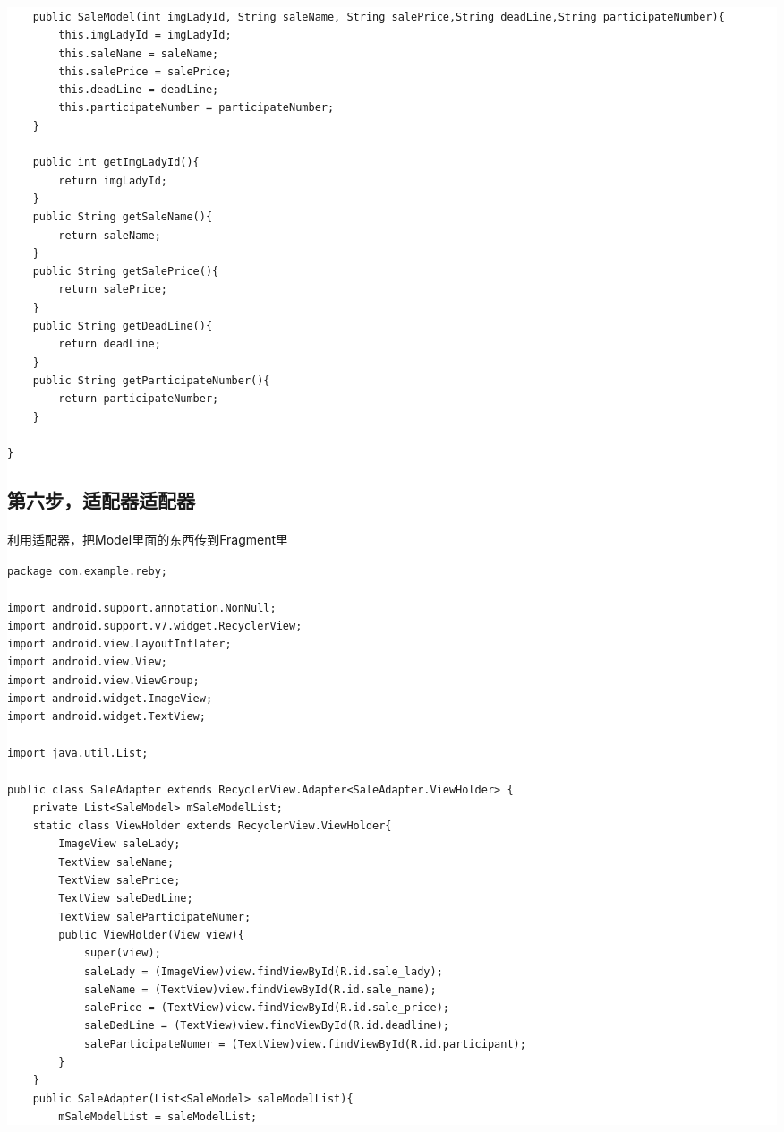```
    public SaleModel(int imgLadyId, String saleName, String salePrice,String deadLine,String participateNumber){
        this.imgLadyId = imgLadyId;
        this.saleName = saleName;
        this.salePrice = salePrice;
        this.deadLine = deadLine;
        this.participateNumber = participateNumber;
    }

    public int getImgLadyId(){
        return imgLadyId;
    }
    public String getSaleName(){
        return saleName;
    }
    public String getSalePrice(){
        return salePrice;
    }
    public String getDeadLine(){
        return deadLine;
    }
    public String getParticipateNumber(){
        return participateNumber;
    }

}

```
## 第六步，适配器适配器
利用适配器，把Model里面的东西传到Fragment里
```
package com.example.reby;

import android.support.annotation.NonNull;
import android.support.v7.widget.RecyclerView;
import android.view.LayoutInflater;
import android.view.View;
import android.view.ViewGroup;
import android.widget.ImageView;
import android.widget.TextView;

import java.util.List;

public class SaleAdapter extends RecyclerView.Adapter<SaleAdapter.ViewHolder> {
    private List<SaleModel> mSaleModelList;
    static class ViewHolder extends RecyclerView.ViewHolder{
        ImageView saleLady;
        TextView saleName;
        TextView salePrice;
        TextView saleDedLine;
        TextView saleParticipateNumer;
        public ViewHolder(View view){
            super(view);
            saleLady = (ImageView)view.findViewById(R.id.sale_lady);
            saleName = (TextView)view.findViewById(R.id.sale_name);
            salePrice = (TextView)view.findViewById(R.id.sale_price);
            saleDedLine = (TextView)view.findViewById(R.id.deadline);
            saleParticipateNumer = (TextView)view.findViewById(R.id.participant);
        }
    }
    public SaleAdapter(List<SaleModel> saleModelList){
        mSaleModelList = saleModelList;
```